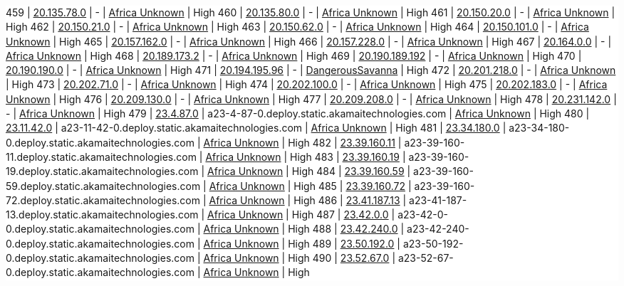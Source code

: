 459 | [20.135.78.0](https://vuldb.com/?ip.20.135.78.0) | - | [Africa Unknown](https://vuldb.com/?actor.africa_unknown) | High
460 | [20.135.80.0](https://vuldb.com/?ip.20.135.80.0) | - | [Africa Unknown](https://vuldb.com/?actor.africa_unknown) | High
461 | [20.150.20.0](https://vuldb.com/?ip.20.150.20.0) | - | [Africa Unknown](https://vuldb.com/?actor.africa_unknown) | High
462 | [20.150.21.0](https://vuldb.com/?ip.20.150.21.0) | - | [Africa Unknown](https://vuldb.com/?actor.africa_unknown) | High
463 | [20.150.62.0](https://vuldb.com/?ip.20.150.62.0) | - | [Africa Unknown](https://vuldb.com/?actor.africa_unknown) | High
464 | [20.150.101.0](https://vuldb.com/?ip.20.150.101.0) | - | [Africa Unknown](https://vuldb.com/?actor.africa_unknown) | High
465 | [20.157.162.0](https://vuldb.com/?ip.20.157.162.0) | - | [Africa Unknown](https://vuldb.com/?actor.africa_unknown) | High
466 | [20.157.228.0](https://vuldb.com/?ip.20.157.228.0) | - | [Africa Unknown](https://vuldb.com/?actor.africa_unknown) | High
467 | [20.164.0.0](https://vuldb.com/?ip.20.164.0.0) | - | [Africa Unknown](https://vuldb.com/?actor.africa_unknown) | High
468 | [20.189.173.2](https://vuldb.com/?ip.20.189.173.2) | - | [Africa Unknown](https://vuldb.com/?actor.africa_unknown) | High
469 | [20.190.189.192](https://vuldb.com/?ip.20.190.189.192) | - | [Africa Unknown](https://vuldb.com/?actor.africa_unknown) | High
470 | [20.190.190.0](https://vuldb.com/?ip.20.190.190.0) | - | [Africa Unknown](https://vuldb.com/?actor.africa_unknown) | High
471 | [20.194.195.96](https://vuldb.com/?ip.20.194.195.96) | - | [DangerousSavanna](https://vuldb.com/?actor.dangeroussavanna) | High
472 | [20.201.218.0](https://vuldb.com/?ip.20.201.218.0) | - | [Africa Unknown](https://vuldb.com/?actor.africa_unknown) | High
473 | [20.202.71.0](https://vuldb.com/?ip.20.202.71.0) | - | [Africa Unknown](https://vuldb.com/?actor.africa_unknown) | High
474 | [20.202.100.0](https://vuldb.com/?ip.20.202.100.0) | - | [Africa Unknown](https://vuldb.com/?actor.africa_unknown) | High
475 | [20.202.183.0](https://vuldb.com/?ip.20.202.183.0) | - | [Africa Unknown](https://vuldb.com/?actor.africa_unknown) | High
476 | [20.209.130.0](https://vuldb.com/?ip.20.209.130.0) | - | [Africa Unknown](https://vuldb.com/?actor.africa_unknown) | High
477 | [20.209.208.0](https://vuldb.com/?ip.20.209.208.0) | - | [Africa Unknown](https://vuldb.com/?actor.africa_unknown) | High
478 | [20.231.142.0](https://vuldb.com/?ip.20.231.142.0) | - | [Africa Unknown](https://vuldb.com/?actor.africa_unknown) | High
479 | [23.4.87.0](https://vuldb.com/?ip.23.4.87.0) | a23-4-87-0.deploy.static.akamaitechnologies.com | [Africa Unknown](https://vuldb.com/?actor.africa_unknown) | High
480 | [23.11.42.0](https://vuldb.com/?ip.23.11.42.0) | a23-11-42-0.deploy.static.akamaitechnologies.com | [Africa Unknown](https://vuldb.com/?actor.africa_unknown) | High
481 | [23.34.180.0](https://vuldb.com/?ip.23.34.180.0) | a23-34-180-0.deploy.static.akamaitechnologies.com | [Africa Unknown](https://vuldb.com/?actor.africa_unknown) | High
482 | [23.39.160.11](https://vuldb.com/?ip.23.39.160.11) | a23-39-160-11.deploy.static.akamaitechnologies.com | [Africa Unknown](https://vuldb.com/?actor.africa_unknown) | High
483 | [23.39.160.19](https://vuldb.com/?ip.23.39.160.19) | a23-39-160-19.deploy.static.akamaitechnologies.com | [Africa Unknown](https://vuldb.com/?actor.africa_unknown) | High
484 | [23.39.160.59](https://vuldb.com/?ip.23.39.160.59) | a23-39-160-59.deploy.static.akamaitechnologies.com | [Africa Unknown](https://vuldb.com/?actor.africa_unknown) | High
485 | [23.39.160.72](https://vuldb.com/?ip.23.39.160.72) | a23-39-160-72.deploy.static.akamaitechnologies.com | [Africa Unknown](https://vuldb.com/?actor.africa_unknown) | High
486 | [23.41.187.13](https://vuldb.com/?ip.23.41.187.13) | a23-41-187-13.deploy.static.akamaitechnologies.com | [Africa Unknown](https://vuldb.com/?actor.africa_unknown) | High
487 | [23.42.0.0](https://vuldb.com/?ip.23.42.0.0) | a23-42-0-0.deploy.static.akamaitechnologies.com | [Africa Unknown](https://vuldb.com/?actor.africa_unknown) | High
488 | [23.42.240.0](https://vuldb.com/?ip.23.42.240.0) | a23-42-240-0.deploy.static.akamaitechnologies.com | [Africa Unknown](https://vuldb.com/?actor.africa_unknown) | High
489 | [23.50.192.0](https://vuldb.com/?ip.23.50.192.0) | a23-50-192-0.deploy.static.akamaitechnologies.com | [Africa Unknown](https://vuldb.com/?actor.africa_unknown) | High
490 | [23.52.67.0](https://vuldb.com/?ip.23.52.67.0) | a23-52-67-0.deploy.static.akamaitechnologies.com | [Africa Unknown](https://vuldb.com/?actor.africa_unknown) | High